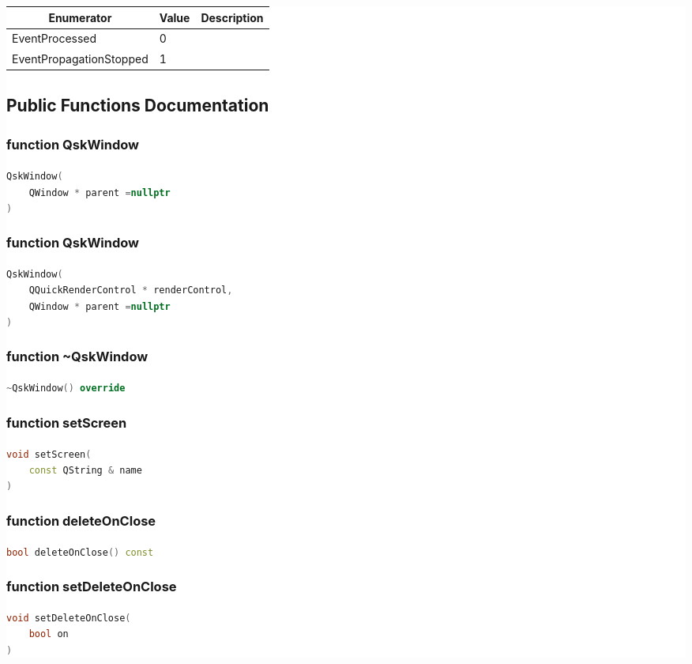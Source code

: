 | Enumerator | Value | Description |
| ---------- | ----- | ----------- |
| EventProcessed | 0|   |
| EventPropagationStopped | 1|   |




## Public Functions Documentation

### function QskWindow

```cpp
QskWindow(
    QWindow * parent =nullptr
)
```


### function QskWindow

```cpp
QskWindow(
    QQuickRenderControl * renderControl,
    QWindow * parent =nullptr
)
```


### function ~QskWindow

```cpp
~QskWindow() override
```


### function setScreen

```cpp
void setScreen(
    const QString & name
)
```


### function deleteOnClose

```cpp
bool deleteOnClose() const
```


### function setDeleteOnClose

```cpp
void setDeleteOnClose(
    bool on
)
```
